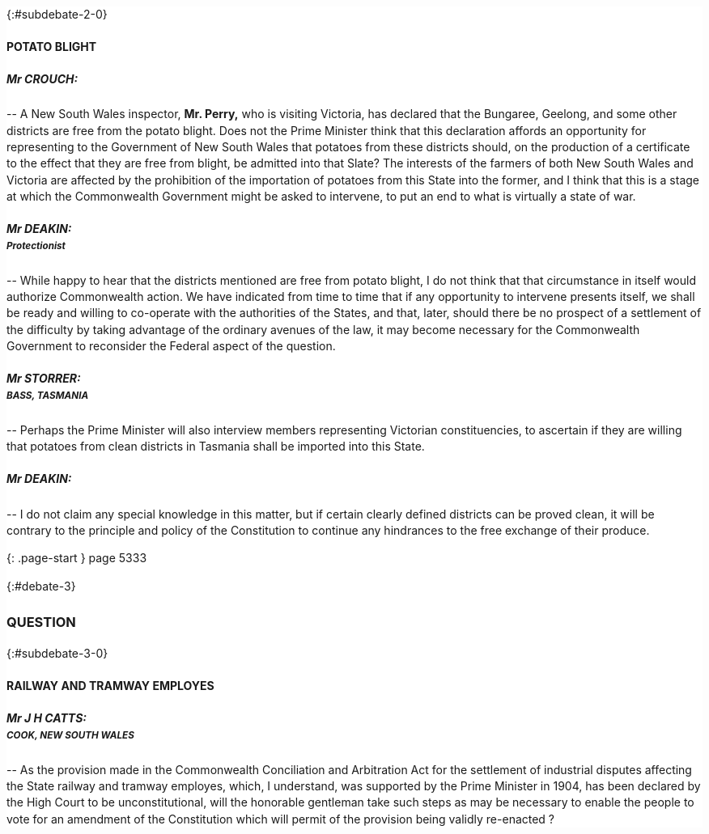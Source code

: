{:#subdebate-2-0}
#### POTATO BLIGHT

##### Mr CROUCH:

-- A New South Wales inspector,  **Mr. Perry,**  who is visiting Victoria, has declared that the Bungaree, Geelong, and some other districts are free from the potato blight. Does not the Prime Minister think that this declaration affords an opportunity for representing to the Government of New South Wales that potatoes from these districts should, on the production of a certificate to the effect that they are free from blight, be admitted into that Slate? The interests of the farmers of both New South Wales and Victoria are affected by the prohibition of the importation of potatoes from this State into the former, and I think that this is a stage at which the Commonwealth Government might be asked to intervene, to put an end to what is virtually a state of war. 

##### Mr DEAKIN:<br><small class="text-muted">Protectionist</small>

-- While happy to hear that the districts mentioned are free from potato blight, I do not think that that circumstance in itself would authorize Commonwealth action. We have indicated from time to time that if any opportunity to intervene presents itself, we shall be ready and willing to co-operate with the authorities of the States, and that, later, should there be no prospect of a settlement of the difficulty by taking advantage of the ordinary avenues of the law, it may become necessary for the Commonwealth Government to reconsider the Federal aspect of the question. 

##### Mr STORRER:<br><small class="text-muted">BASS, TASMANIA</small>

-- Perhaps the Prime Minister will also interview members representing Victorian constituencies, to ascertain if they are willing that potatoes from clean districts in Tasmania shall be imported into this State. 

##### Mr DEAKIN:

-- I do not claim any special knowledge in this matter, but if certain clearly defined districts can be proved clean, it will be contrary to the principle and policy of the Constitution to continue any hindrances to the free exchange of their produce. 

{: .page-start }
page 5333

{:#debate-3}
### QUESTION

{:#subdebate-3-0}
#### RAILWAY AND TRAMWAY EMPLOYES

##### Mr J H CATTS:<br><small class="text-muted">COOK, NEW SOUTH WALES</small>

-- As the provision made in the Commonwealth Conciliation and Arbitration Act for the settlement of industrial disputes affecting the State railway and tramway employes, which, I understand, was supported by the Prime Minister in 1904, has been declared by the High Court to be unconstitutional, will the honorable gentleman take such steps as may be necessary to enable the people to vote for an amendment of the Constitution which will permit of the provision being validly re-enacted ? 
